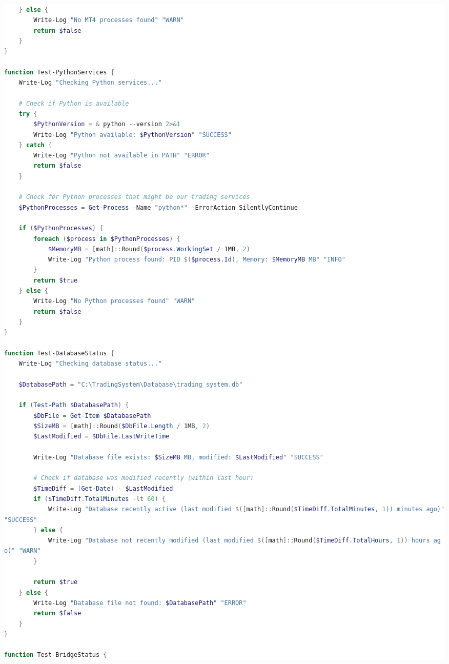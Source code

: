 ```powershell
    } else {
        Write-Log "No MT4 processes found" "WARN"
        return $false
    }
}

function Test-PythonServices {
    Write-Log "Checking Python services..."
    
    # Check if Python is available
    try {
        $PythonVersion = & python --version 2>&1
        Write-Log "Python available: $PythonVersion" "SUCCESS"
    } catch {
        Write-Log "Python not available in PATH" "ERROR"
        return $false
    }
    
    # Check for Python processes that might be our trading services
    $PythonProcesses = Get-Process -Name "python*" -ErrorAction SilentlyContinue
    
    if ($PythonProcesses) {
        foreach ($process in $PythonProcesses) {
            $MemoryMB = [math]::Round($process.WorkingSet / 1MB, 2)
            Write-Log "Python process found: PID $($process.Id), Memory: $MemoryMB MB" "INFO"
        }
        return $true
    } else {
        Write-Log "No Python processes found" "WARN"
        return $false
    }
}

function Test-DatabaseStatus {
    Write-Log "Checking database status..."
    
    $DatabasePath = "C:\TradingSystem\Database\trading_system.db"
    
    if (Test-Path $DatabasePath) {
        $DbFile = Get-Item $DatabasePath
        $SizeMB = [math]::Round($DbFile.Length / 1MB, 2)
        $LastModified = $DbFile.LastWriteTime
        
        Write-Log "Database file exists: $SizeMB MB, modified: $LastModified" "SUCCESS"
        
        # Check if database was modified recently (within last hour)
        $TimeDiff = (Get-Date) - $LastModified
        if ($TimeDiff.TotalMinutes -lt 60) {
            Write-Log "Database recently active (last modified $([math]::Round($TimeDiff.TotalMinutes, 1)) minutes ago)" "SUCCESS"
        } else {
            Write-Log "Database not recently modified (last modified $([math]::Round($TimeDiff.TotalHours, 1)) hours ago)" "WARN"
        }
        
        return $true
    } else {
        Write-Log "Database file not found: $DatabasePath" "ERROR"
        return $false
    }
}

function Test-BridgeStatus {
```